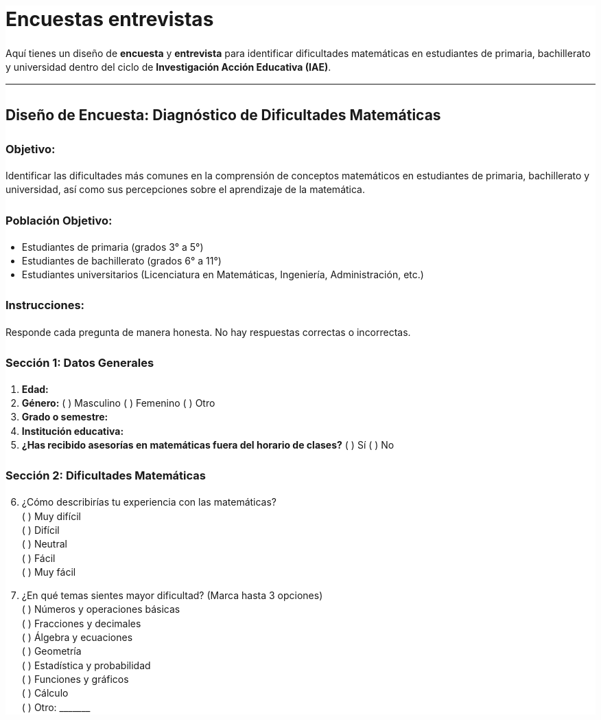 # Encuestas entrevistas  



Aquí tienes un diseño de **encuesta** y **entrevista** para identificar dificultades matemáticas en estudiantes de primaria, bachillerato y universidad dentro del ciclo de **Investigación Acción Educativa (IAE)**.  

---

## **Diseño de Encuesta: Diagnóstico de Dificultades Matemáticas**  

### **Objetivo:**  
Identificar las dificultades más comunes en la comprensión de conceptos matemáticos en estudiantes de primaria, bachillerato y universidad, así como sus percepciones sobre el aprendizaje de la matemática.  

### **Población Objetivo:**  
- Estudiantes de primaria (grados 3° a 5°)  
- Estudiantes de bachillerato (grados 6° a 11°)  
- Estudiantes universitarios (Licenciatura en Matemáticas, Ingeniería, Administración, etc.)  

### **Instrucciones:**  
Responde cada pregunta de manera honesta. No hay respuestas correctas o incorrectas.  

### **Sección 1: Datos Generales**  
1. **Edad:**  
2. **Género:** ( ) Masculino ( ) Femenino ( ) Otro  
3. **Grado o semestre:**  
4. **Institución educativa:**  
5. **¿Has recibido asesorías en matemáticas fuera del horario de clases?** ( ) Sí ( ) No  

### **Sección 2: Dificultades Matemáticas**  
6. ¿Cómo describirías tu experiencia con las matemáticas?  
   ( ) Muy difícil  
   ( ) Difícil  
   ( ) Neutral  
   ( ) Fácil  
   ( ) Muy fácil  

7. ¿En qué temas sientes mayor dificultad? (Marca hasta 3 opciones)  
   ( ) Números y operaciones básicas  
   ( ) Fracciones y decimales  
   ( ) Álgebra y ecuaciones  
   ( ) Geometría  
   ( ) Estadística y probabilidad  
   ( ) Funciones y gráficos  
   ( ) Cálculo  
   ( ) Otro: _______  
